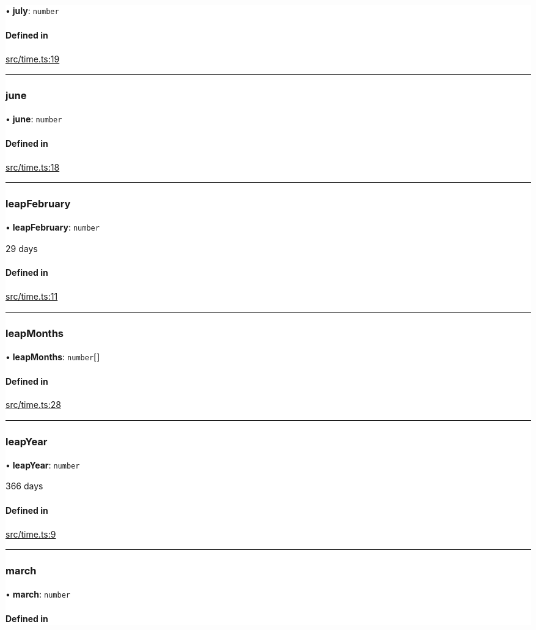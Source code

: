 • **july**: `number`

#### Defined in

[src/time.ts:19](https://github.com/alexrr2iggs/bundutils/blob/cefd848/src/time.ts#L19)

___

### june

• **june**: `number`

#### Defined in

[src/time.ts:18](https://github.com/alexrr2iggs/bundutils/blob/cefd848/src/time.ts#L18)

___

### leapFebruary

• **leapFebruary**: `number`

29 days

#### Defined in

[src/time.ts:11](https://github.com/alexrr2iggs/bundutils/blob/cefd848/src/time.ts#L11)

___

### leapMonths

• **leapMonths**: `number`[]

#### Defined in

[src/time.ts:28](https://github.com/alexrr2iggs/bundutils/blob/cefd848/src/time.ts#L28)

___

### leapYear

• **leapYear**: `number`

366 days

#### Defined in

[src/time.ts:9](https://github.com/alexrr2iggs/bundutils/blob/cefd848/src/time.ts#L9)

___

### march

• **march**: `number`

#### Defined in
